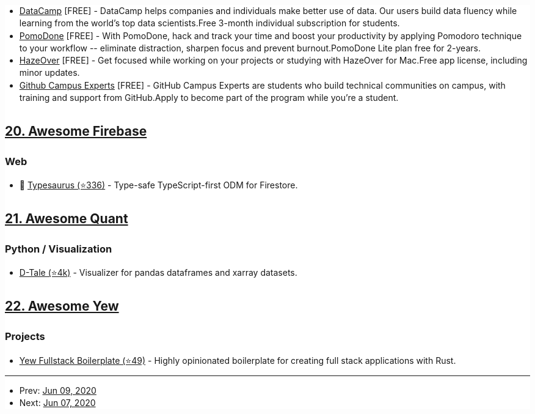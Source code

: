 *   [DataCamp](https://www.datacamp.com/github-students/) \[FREE] - DataCamp helps companies and individuals make better use of data. Our users build data fluency while learning from the world’s top data scientists.Free 3-month individual subscription for students.
*   [PomoDone](https://pomodoneapp.com/pomodoro-timer-for-students.html) \[FREE] - With PomoDone, hack and track your time and boost your productivity by applying Pomodoro technique to your workflow -- eliminate distraction, sharpen focus and prevent burnout.PomoDone Lite plan free for 2-years.
*   [HazeOver](https://hazeover.com/github-students.html) \[FREE] - Get focused while working on your projects or studying with HazeOver for Mac.Free app license, including minor updates.
*   [Github Campus Experts](https://apply.githubcampus.expert/) \[FREE] - GitHub Campus Experts are students who build technical communities on campus, with training and support from GitHub.Apply to become part of the program while you’re a student.

## [20. Awesome Firebase](/content/jthegedus/awesome-firebase/README.md)

### Web

*   🔧 [Typesaurus (⭐336)](https://github.com/kossnocorp/typesaurus) - Type-safe TypeScript-first ODM for Firestore.

## [21. Awesome Quant](/content/wilsonfreitas/awesome-quant/README.md)

### Python / Visualization

*   [D-Tale (⭐4k)](https://github.com/man-group/dtale) - Visualizer for pandas dataframes and xarray datasets.

## [22. Awesome Yew](/content/jetli/awesome-yew/README.md)

### Projects

*   [Yew Fullstack Boilerplate (⭐49)](https://github.com/lukidoescode/yew-fullstack-boilerplate) - Highly opinionated boilerplate for creating full stack applications with Rust.

---

- Prev: [Jun 09, 2020](/content/2020/06/09/README.md)
- Next: [Jun 07, 2020](/content/2020/06/07/README.md)